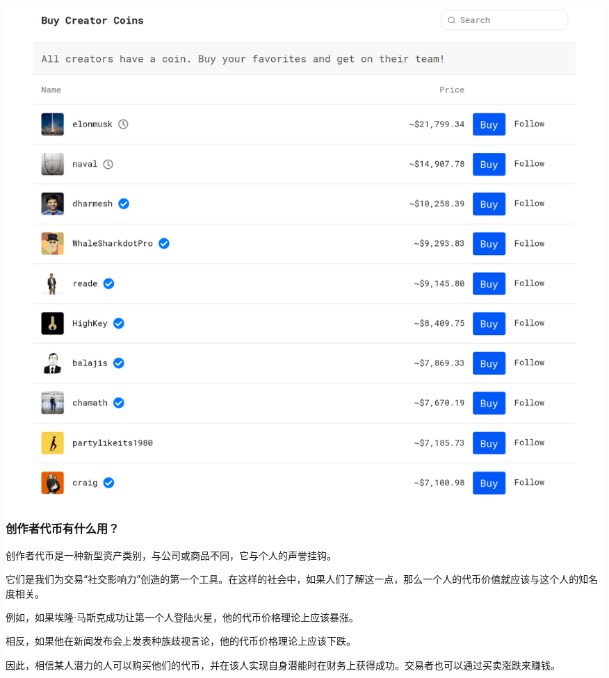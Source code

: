 <figure><img src="../../.gitbook/assets/image (1).png" alt=""><figcaption></figcaption></figure>

### 创作者代币有什么用？

创作者代币是一种新型资产类别，与公司或商品不同，它与个人的声誉挂钩。

它们是我们为交易“社交影响力”创造的第一个工具。在这样的社会中，如果人们了解这一点，那么一个人的代币价值就应该与这个人的知名度相关。

例如，如果埃隆·马斯克成功让第一个人登陆火星，他的代币价格理论上应该暴涨。

相反，如果他在新闻发布会上发表种族歧视言论，他的代币价格理论上应该下跌。

因此，相信某人潜力的人可以购买他们的代币，并在该人实现自身潜能时在财务上获得成功。交易者也可以通过买卖涨跌来赚钱。
